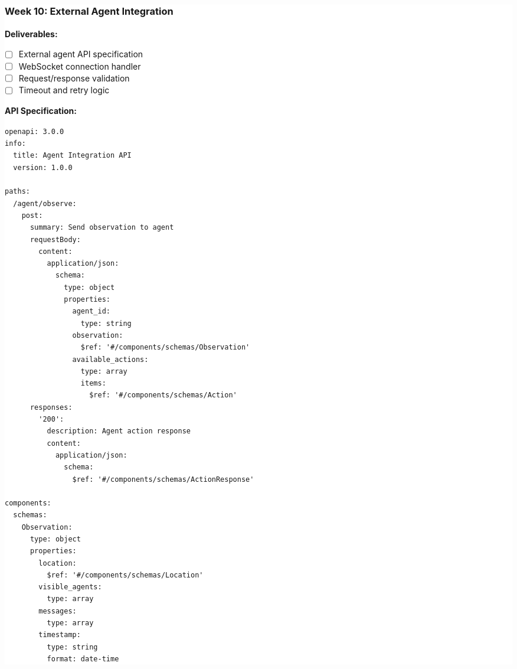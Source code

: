 ### Week 10: External Agent Integration

**Deliverables:**
- [ ] External agent API specification
- [ ] WebSocket connection handler
- [ ] Request/response validation
- [ ] Timeout and retry logic

**API Specification:**
```openapi
openapi: 3.0.0
info:
  title: Agent Integration API
  version: 1.0.0

paths:
  /agent/observe:
    post:
      summary: Send observation to agent
      requestBody:
        content:
          application/json:
            schema:
              type: object
              properties:
                agent_id:
                  type: string
                observation:
                  $ref: '#/components/schemas/Observation'
                available_actions:
                  type: array
                  items:
                    $ref: '#/components/schemas/Action'
      responses:
        '200':
          description: Agent action response
          content:
            application/json:
              schema:
                $ref: '#/components/schemas/ActionResponse'

components:
  schemas:
    Observation:
      type: object
      properties:
        location:
          $ref: '#/components/schemas/Location'
        visible_agents:
          type: array
        messages:
          type: array
        timestamp:
          type: string
          format: date-time
```
